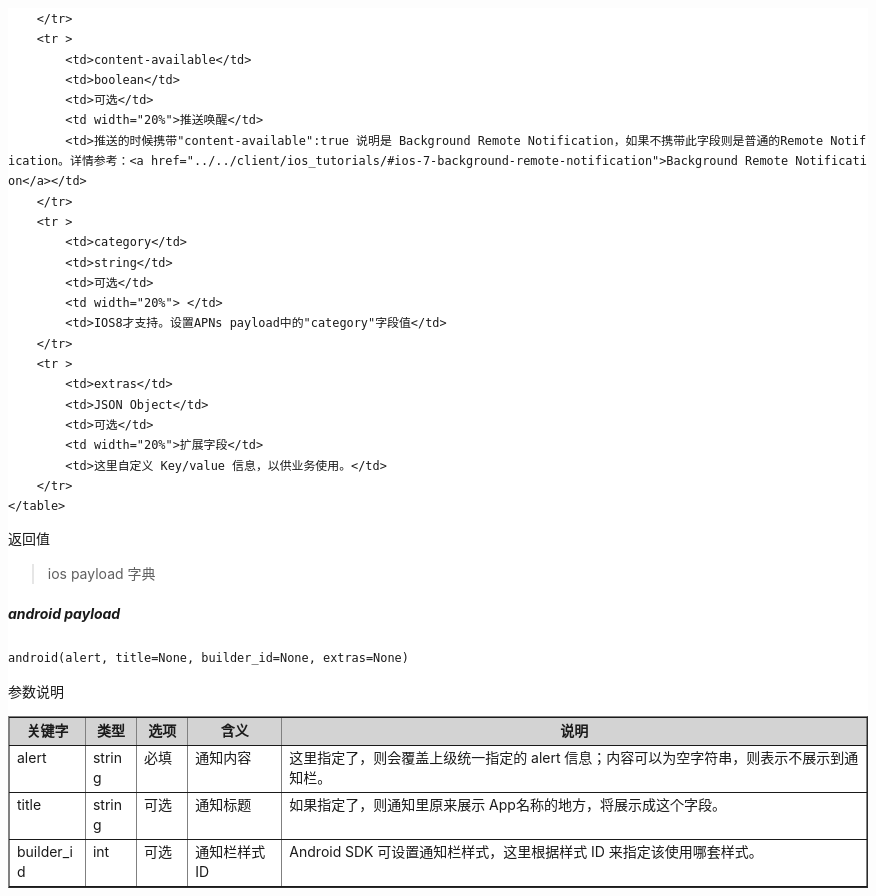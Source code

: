 		</tr>
		<tr >
			<td>content-available</td>
			<td>boolean</td>
			<td>可选</td>
			<td width="20%">推送唤醒</td>
			<td>推送的时候携带"content-available":true 说明是 Background Remote Notification，如果不携带此字段则是普通的Remote Notification。详情参考：<a href="../../client/ios_tutorials/#ios-7-background-remote-notification">Background Remote Notification</a></td>
		</tr>
		<tr >
			<td>category</td>
			<td>string</td>
			<td>可选</td>
			<td width="20%"> </td>
			<td>IOS8才支持。设置APNs payload中的"category"字段值</td>
		</tr>
		<tr >
			<td>extras</td>
			<td>JSON Object</td>
			<td>可选</td>
			<td width="20%">扩展字段</td>
			<td>这里自定义 Key/value 信息，以供业务使用。</td>
		</tr>
	</table>
</div>

返回值

> ios payload 字典

#####  android payload
```
android(alert, title=None, builder_id=None, extras=None)
```
参数说明
<div class="table-d" align="center" >
	<table border="1" width = "100%">
		<tr  bgcolor="#D3D3D3" >
			<th >关键字</th>
			<th >类型</th>
			<th width="6%" >选项</th>
			<th >含义</th>
			<th >说明</th>
		</tr>
		<tr >
			<td>alert</td>
			<td>string</td>
			<td>必填</td>
			<td>通知内容</td>
			<td>这里指定了，则会覆盖上级统一指定的 alert 信息；内容可以为空字符串，则表示不展示到通知栏。</td>
		</tr>
		<tr >
			<td>title</td>
			<td>string</td>
			<td>可选</td>
			<td>通知标题</td>
			<td>如果指定了，则通知里原来展示 App名称的地方，将展示成这个字段。</td>
		</tr>
		<tr >
			<td>builder_id</td>
			<td>int</td>
			<td>可选</td>
			<td>通知栏样式ID</td>
			<td>Android SDK 可设置通知栏样式，这里根据样式 ID 来指定该使用哪套样式。</td>